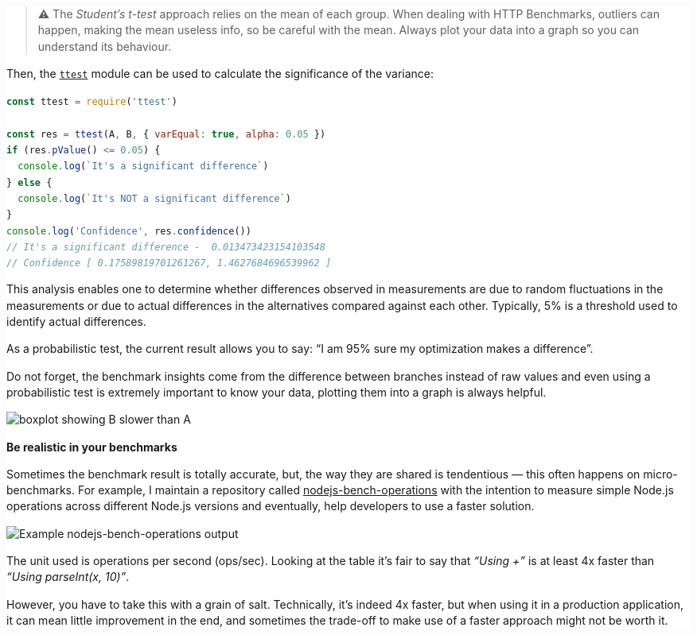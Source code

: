 > ⚠️  The *Student’s t-test* approach relies on the mean of each group. When dealing with HTTP Benchmarks, outliers can
happen, making the mean useless info, so be careful with the mean. Always plot your data into a graph so you can
understand its behaviour.

Then, the [`ttest`][] module can be used to calculate the significance of the variance:

```js
const ttest = require('ttest')

const res = ttest(A, B, { varEqual: true, alpha: 0.05 })
if (res.pValue() <= 0.05) {
  console.log(`It's a significant difference`)
} else {
  console.log(`It's NOT a significant difference`)
}
console.log('Confidence', res.confidence())
// It's a significant difference -  0.013473423154103548
// Confidence [ 0.17589819701261267, 1.4627684696539962 ]
```

This analysis enables one to determine whether differences observed in measurements are due to random fluctuations in
the measurements or due to actual differences in the alternatives compared against each other.
Typically, 5% is a threshold used to identify actual differences.

As a probabilistic test, the current result allows you to say: “I am 95% sure my optimization makes a difference”.

Do not forget, the benchmark insights come from the difference between branches instead of raw values and even using a
probabilistic test is extremely important to know your data, plotting them into a graph is always helpful.

![boxplot showing B slower than A](https://res.cloudinary.com/rafaelgss/image/upload/v1669300513/preparing-and-evaluating-benchmarks/boxplot_n2uhum.png)

**Be realistic in your benchmarks**

Sometimes the benchmark result is totally accurate, but, the way they are shared is tendentious — this often happens on
micro-benchmarks. For example, I maintain a repository called [nodejs-bench-operations][] with the intention to measure
simple Node.js operations across different Node.js versions and eventually, help developers to use a faster solution.

![Example nodejs-bench-operations output](https://res.cloudinary.com/rafaelgss/image/upload/v1669300504/preparing-and-evaluating-benchmarks/Untitled_g9lheg.png)

The unit used is operations per second (ops/sec). Looking at the table it’s fair to say that *“Using +”* is at least 4x
faster than *“Using parseInt(x, 10)”*.

However, you have to take this with a grain of salt. Technically, it’s indeed 4x faster, but when using it in a
production application, it can mean little improvement in the end, and sometimes the trade-off to make use of a faster
approach might not be worth it.


[Evan You]: https://twitter.com/youyuxi
[turbopack vs vite discussion]: https://github.com/yyx990803/vite-vs-next-turbo-hmr/discussions/8
[Brendan Gregg]: https://www.brendangregg.com/
[Brendan Gregg video]: https://www.youtube.com/watch?v=tDacjrSCeq4&ab_channel=BryanCantrill
[t-test]: https://en.wikipedia.org/wiki/Student%27s_t-test
[statistically significant]: https://en.wikipedia.org/wiki/Statistical_significance
[Node.js core benchmarking suite]: https://github.com/nodejs/node/tree/main/benchmark
[`autocannon-compare`]: https://github.com/mcollina/autocannon-compare
[`ttest`]: https://www.npmjs.com/package/ttest
[nodejs-bench-operations]: https://github.com/RafaelGSS/nodejs-bench-operations
[Nearform]: https://www.nearform.com/